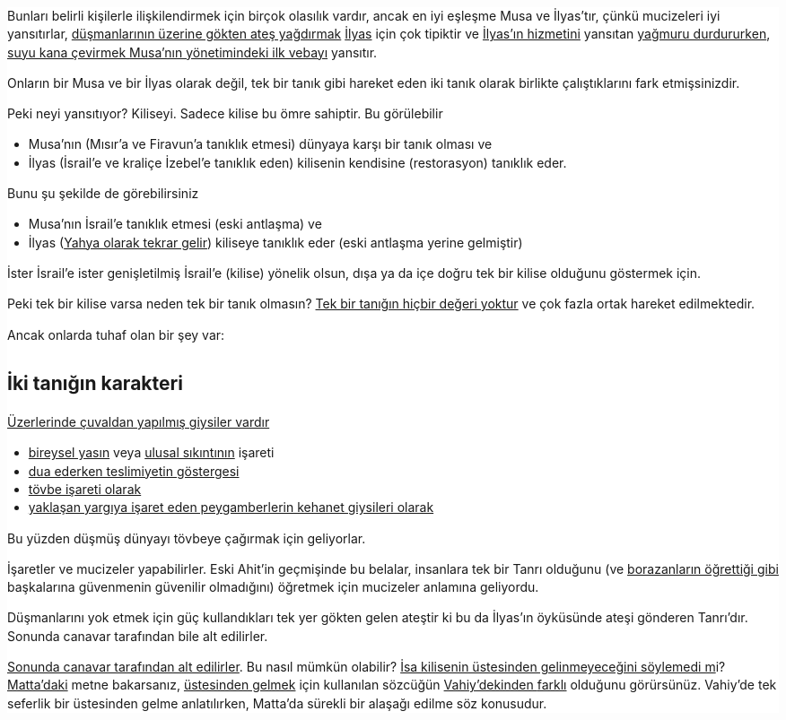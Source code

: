 Bunları belirli kişilerle ilişkilendirmek için birçok olasılık vardır, ancak en iyi eşleşme Musa ve İlyas’tır, çünkü mucizeleri iyi yansıtırlar, [düşmanlarının üzerine gökten ateş yağdırmak](https://www.bibleserver.com/TR/Vahiy11%3A5) [İlyas](https://www.bibleserver.com/TR/1.Krallar1) için çok tipiktir ve [İlyas’ın hizmetini](https://www.bibleserver.com/TR/Yakup5%3A17) yansıtan [yağmuru durdururken](https://www.bibleserver.com/TR/Vahiy11%3A6), [suyu kana çevirmek ](https://www.bibleserver.com/TR/Vahiy11%3A6)[Musa’nın yönetimindeki ilk vebayı](https://www.bibleserver.com/TR/M%C4%B1s%C4%B1rdan%20%C3%87%C4%B1k%C4%B1%C5%9F7%3A14-24) yansıtır.

Onların bir Musa ve bir İlyas olarak değil, tek bir tanık gibi hareket eden iki tanık olarak birlikte çalıştıklarını fark etmişsinizdir.

Peki neyi yansıtıyor? Kiliseyi. Sadece kilise bu ömre sahiptir. Bu görülebilir

- Musa’nın (Mısır’a ve Firavun’a tanıklık etmesi) dünyaya karşı bir tanık olması ve
- İlyas (İsrail’e ve kraliçe İzebel’e tanıklık eden) kilisenin kendisine (restorasyon) tanıklık eder.


Bunu şu şekilde de görebilirsiniz

- Musa’nın İsrail’e tanıklık etmesi (eski antlaşma) ve
- İlyas ([Yahya olarak tekrar gelir](https://www.bibleserver.com/TR/Matta11%3A13-14)) kiliseye tanıklık eder (eski antlaşma yerine gelmiştir)


İster İsrail’e ister genişletilmiş İsrail’e (kilise) yönelik olsun, dışa ya da içe doğru tek bir kilise olduğunu göstermek için.

Peki tek bir kilise varsa neden tek bir tanık olmasın? [Tek bir tanığın hiçbir değeri yoktur](https://www.bibleserver.com/TR/Yasan%C4%B1n%20Tekrar%C4%B119%3A15) ve çok fazla ortak hareket edilmektedir.

Ancak onlarda tuhaf olan bir şey var:


## İki tanığın karakteri

<a name="bdb3"></a>
[Üzerlerinde çuvaldan yapılmış giysiler vardır](https://www.bibleserver.com/TR/Vahiy11%3A3)

- [bireysel yasın](https://www.bibleserver.com/TR/Yarat%C4%B1l%C4%B1%C5%9F37%3A34) veya [ulusal sıkıntının](https://www.bibleserver.com/TR/A%C4%9F%C4%B1tlar2%3A10) işareti
- [dua ederken teslimiyetin göstergesi](https://www.bibleserver.com/TR/1.Krallar20%3A31-32)
- [tövbe işareti olarak](https://www.bibleserver.com/TR/2.Krallar19%3A1-2)
- [yaklaşan yargıya işaret eden peygamberlerin kehanet giysileri olarak](https://www.bibleserver.com/TR/Ye%C5%9Faya50%3A3)


Bu yüzden düşmüş dünyayı tövbeye çağırmak için geliyorlar.

İşaretler ve mucizeler yapabilirler. Eski Ahit’in geçmişinde bu belalar, insanlara tek bir Tanrı olduğunu (ve [borazanların öğrettiği gibi](../../../content/trumpets/expl/the-trumpets-in-revelation/index.html) başkalarına güvenmenin güvenilir olmadığını) öğretmek için mucizeler anlamına geliyordu.

Düşmanlarını yok etmek için güç kullandıkları tek yer gökten gelen ateştir ki bu da İlyas’ın öyküsünde ateşi gönderen Tanrı’dır. Sonunda canavar tarafından bile alt edilirler.

[Sonunda canavar tarafından alt edilirler](https://www.bibleserver.com/TR/Vahiy11%3A7). Bu nasıl mümkün olabilir? [İsa kilisenin üstesinden gelinmeyeceğini söylemedi m](https://www.bibleserver.com/TR/Matta16%3A18)i? [Matta’daki](https://biblehub.com/interlinear/matthew/16-18.htm) metne bakarsanız, [üstesinden gelmek](https://biblehub.com/greek/2729.htm) için kullanılan sözcüğün [Vahiy’dekinden ](https://biblehub.com/interlinear/revelation/11-7.htm)[farklı](https://biblehub.com/greek/3528.htm) olduğunu görürsünüz. Vahiy’de tek seferlik bir üstesinden gelme anlatılırken, Matta’da sürekli bir alaşağı edilme söz konusudur.
